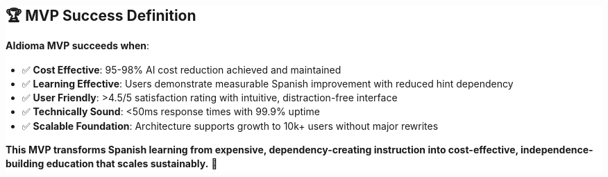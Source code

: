 
## 🏆 **MVP Success Definition**

**AIdioma MVP succeeds when**:
- ✅ **Cost Effective**: 95-98% AI cost reduction achieved and maintained
- ✅ **Learning Effective**: Users demonstrate measurable Spanish improvement with reduced hint dependency
- ✅ **User Friendly**: >4.5/5 satisfaction rating with intuitive, distraction-free interface
- ✅ **Technically Sound**: <50ms response times with 99.9% uptime
- ✅ **Scalable Foundation**: Architecture supports growth to 10k+ users without major rewrites

**This MVP transforms Spanish learning from expensive, dependency-creating instruction into cost-effective, independence-building education that scales sustainably.** 🚀